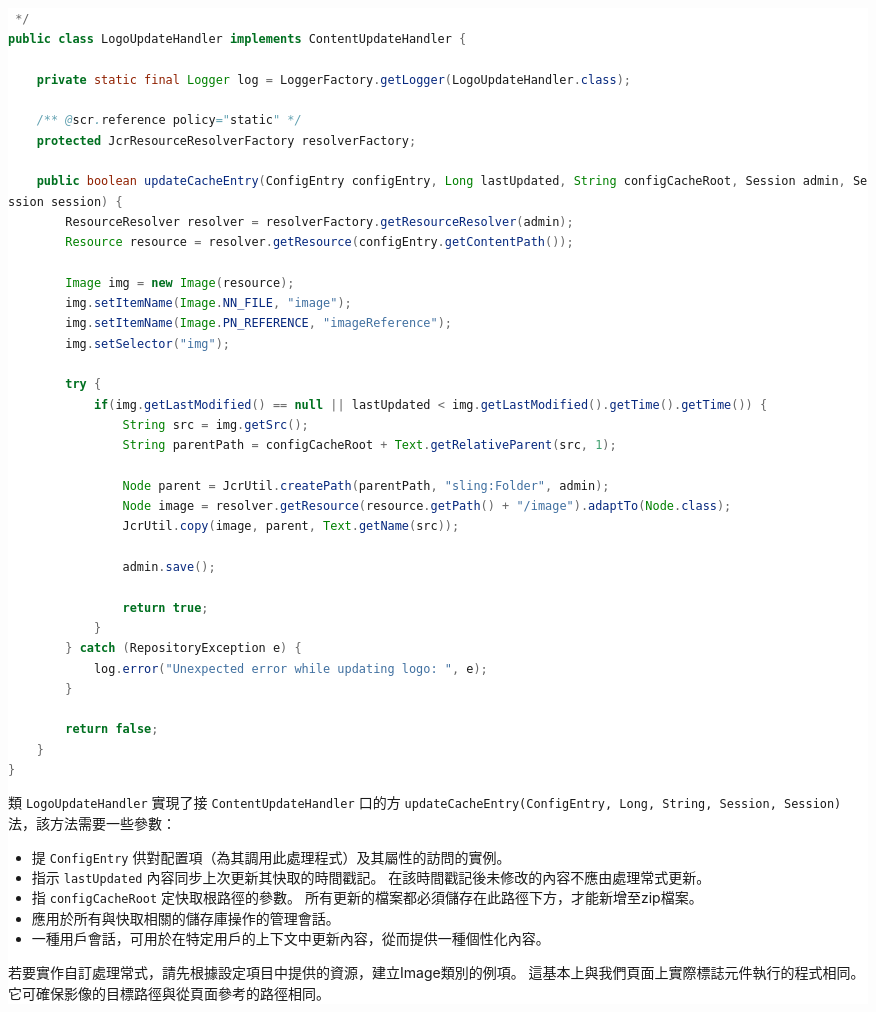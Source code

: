 ```java
 */
public class LogoUpdateHandler implements ContentUpdateHandler {

    private static final Logger log = LoggerFactory.getLogger(LogoUpdateHandler.class);

    /** @scr.reference policy="static" */
    protected JcrResourceResolverFactory resolverFactory;

    public boolean updateCacheEntry(ConfigEntry configEntry, Long lastUpdated, String configCacheRoot, Session admin, Session session) {
        ResourceResolver resolver = resolverFactory.getResourceResolver(admin);
        Resource resource = resolver.getResource(configEntry.getContentPath());

        Image img = new Image(resource);
        img.setItemName(Image.NN_FILE, "image");
        img.setItemName(Image.PN_REFERENCE, "imageReference");
        img.setSelector("img");

        try {
            if(img.getLastModified() == null || lastUpdated < img.getLastModified().getTime().getTime()) {
                String src = img.getSrc();
                String parentPath = configCacheRoot + Text.getRelativeParent(src, 1);

                Node parent = JcrUtil.createPath(parentPath, "sling:Folder", admin);
                Node image = resolver.getResource(resource.getPath() + "/image").adaptTo(Node.class);
                JcrUtil.copy(image, parent, Text.getName(src));
  
                admin.save();

                return true;
            }
        } catch (RepositoryException e) {
            log.error("Unexpected error while updating logo: ", e);
        }
  
        return false;
    }
}
```

類 `LogoUpdateHandler` 實現了接 `ContentUpdateHandler` 口的方 `updateCacheEntry(ConfigEntry, Long, String, Session, Session)` 法，該方法需要一些參數：

* 提 `ConfigEntry` 供對配置項（為其調用此處理程式）及其屬性的訪問的實例。
* 指示 `lastUpdated` 內容同步上次更新其快取的時間戳記。 在該時間戳記後未修改的內容不應由處理常式更新。
* 指 `configCacheRoot` 定快取根路徑的參數。 所有更新的檔案都必須儲存在此路徑下方，才能新增至zip檔案。
* 應用於所有與快取相關的儲存庫操作的管理會話。
* 一種用戶會話，可用於在特定用戶的上下文中更新內容，從而提供一種個性化內容。

若要實作自訂處理常式，請先根據設定項目中提供的資源，建立Image類別的例項。 這基本上與我們頁面上實際標誌元件執行的程式相同。 它可確保影像的目標路徑與從頁面參考的路徑相同。
